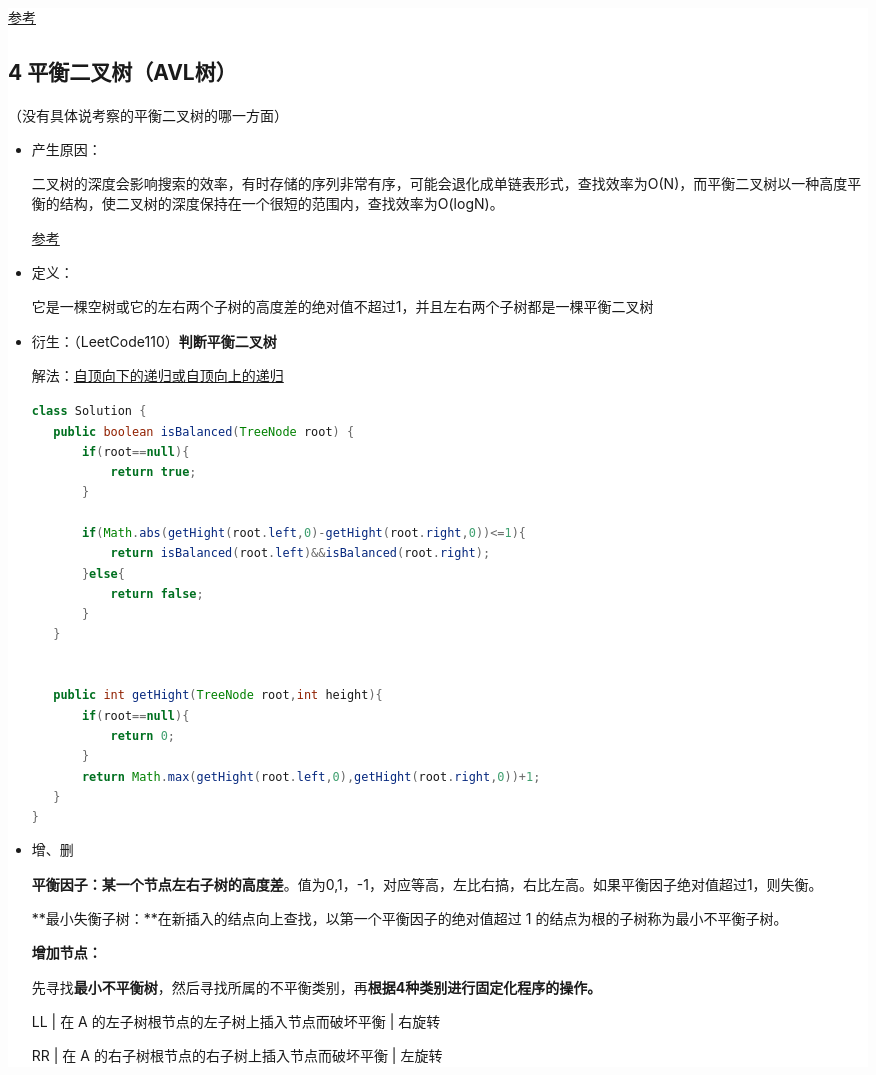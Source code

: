[参考](https://blog.csdn.net/pange1991/article/details/85460755)

## **4 平衡二叉树（AVL树）**

（没有具体说考察的平衡二叉树的哪一方面）

* 产生原因：

  二叉树的深度会影响搜索的效率，有时存储的序列非常有序，可能会退化成单链表形式，查找效率为O(N)，而平衡二叉树以一种高度平衡的结构，使二叉树的深度保持在一个很短的范围内，查找效率为O(logN)。

  [参考](https://zhuanlan.zhihu.com/p/56066942)

* 定义：

  它是一棵空树或它的左右两个子树的高度差的绝对值不超过1，并且左右两个子树都是一棵平衡二叉树   

* 衍生：（LeetCode110）**判断平衡二叉树** 

  解法：[自顶向下的递归或自顶向上的递归](https://leetcode-cn.com/problems/balanced-binary-tree/solution/ping-heng-er-cha-shu-by-leetcode-solution/)

   ```java
  class Solution {
      public boolean isBalanced(TreeNode root) {
          if(root==null){
              return true;
          }
  
          if(Math.abs(getHight(root.left,0)-getHight(root.right,0))<=1){
              return isBalanced(root.left)&&isBalanced(root.right);
          }else{
              return false;
          }
      }
  
  
      public int getHight(TreeNode root,int height){
          if(root==null){
              return 0;
          }
          return Math.max(getHight(root.left,0),getHight(root.right,0))+1;
      }
  }
   ```

* 增、删

  **平衡因子：**某一个节点左右子树的**高度差**。值为0,1，-1，对应等高，左比右搞，右比左高。如果平衡因子绝对值超过1，则失衡。

  **最小失衡子树：**在新插入的结点向上查找，以第一个平衡因子的绝对值超过 1 的结点为根的子树称为最小不平衡子树。

   **增加节点：**

  先寻找**最小不平衡树**，然后寻找所属的不平衡类别，再**根据4种类别进行固定化程序的操作。**

  LL | 在 A 的左子树根节点的左子树上插入节点而破坏平衡 | 右旋转

  RR | 在 A 的右子树根节点的右子树上插入节点而破坏平衡 | 左旋转
